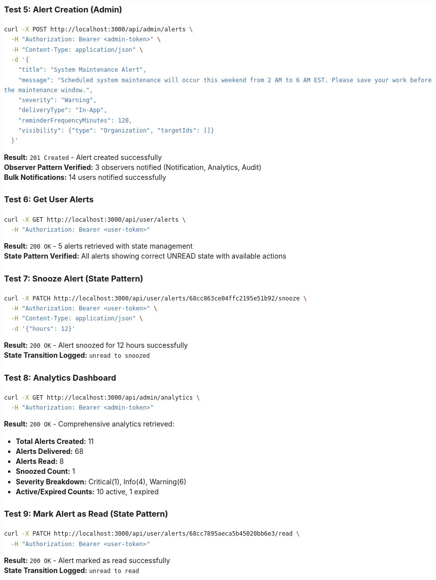### Test 5: Alert Creation (Admin)
```bash
curl -X POST http://localhost:3000/api/admin/alerts \
  -H "Authorization: Bearer <admin-token>" \
  -H "Content-Type: application/json" \
  -d '{
    "title": "System Maintenance Alert",
    "message": "Scheduled system maintenance will occur this weekend from 2 AM to 6 AM EST. Please save your work before the maintenance window.",
    "severity": "Warning",
    "deliveryType": "In-App",
    "reminderFrequencyMinutes": 120,
    "visibility": {"type": "Organization", "targetIds": []}
  }'
```
**Result:** `201 Created` - Alert created successfully  
**Observer Pattern Verified:** 3 observers notified (Notification, Analytics, Audit)  
**Bulk Notifications:** 14 users notified successfully

### Test 6: Get User Alerts
```bash
curl -X GET http://localhost:3000/api/user/alerts \
  -H "Authorization: Bearer <user-token>"
```
**Result:** `200 OK` - 5 alerts retrieved with state management  
**State Pattern Verified:** All alerts showing correct UNREAD state with available actions

### Test 7: Snooze Alert (State Pattern)
```bash
curl -X PATCH http://localhost:3000/api/user/alerts/68cc863ce04ffc2195e51b92/snooze \
  -H "Authorization: Bearer <user-token>" \
  -H "Content-Type: application/json" \
  -d '{"hours": 12}'
```
**Result:** `200 OK` - Alert snoozed for 12 hours successfully  
**State Transition Logged:** `unread to snoozed`

### Test 8: Analytics Dashboard
```bash
curl -X GET http://localhost:3000/api/admin/analytics \
  -H "Authorization: Bearer <admin-token>"
```
**Result:** `200 OK` - Comprehensive analytics retrieved:
- **Total Alerts Created:** 11
- **Alerts Delivered:** 68
- **Alerts Read:** 8
- **Snoozed Count:** 1
- **Severity Breakdown:** Critical(1), Info(4), Warning(6)
- **Active/Expired Counts:** 10 active, 1 expired

### Test 9: Mark Alert as Read (State Pattern)
```bash
curl -X PATCH http://localhost:3000/api/user/alerts/68cc7895aeca5b45020bb6e3/read \
  -H "Authorization: Bearer <user-token>"
```
**Result:** `200 OK` - Alert marked as read successfully  
**State Transition Logged:** `unread to read`
